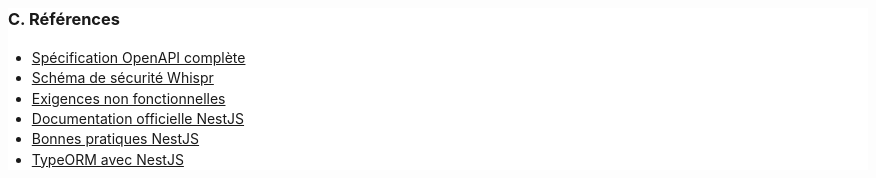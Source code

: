 ### C. Références

- [Spécification OpenAPI complète](../5_integration/swagger.yaml)
- [Schéma de sécurité Whispr](./security_policy.md)
- [Exigences non fonctionnelles](./non_fonctional_specs.md)
- [Documentation officielle NestJS](https://docs.nestjs.com/)
- [Bonnes pratiques NestJS](https://docs.nestjs.com/techniques/performance)
- [TypeORM avec NestJS](https://docs.nestjs.com/techniques/database)